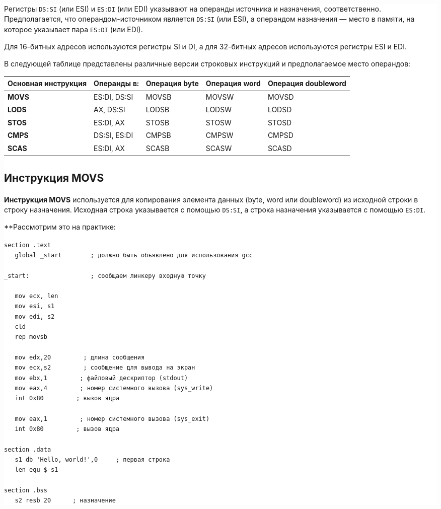 Регистры `DS:SI` (или ESI) и `ES:DI` (или EDI) указывают на операнды источника и назначения, соответственно. Предполагается, что операндом-источником является `DS:SI` (или ESI), а операндом назначения — место в памяти, на которое указывает пара `ES:DI` (или EDI).

Для 16-битных адресов используются регистры SI и DI, а для 32-битных адресов используются регистры ESI и EDI.

В следующей таблице представлены различные версии строковых инструкций и предполагаемое место операндов:


| **Основная инструкция** | **Операнды в:**     | **Операция byte**     | **Операция word**     | **Операция doubleword** |
| ------------------- | --------------- | ----------------- | ----------------- | ----------------------- |
| **MOVS**                | ES:DI, DS:SI    | MOVSB             | MOVSW             | MOVSD                   |
| **LODS**                | AX, DS:SI       | LODSB             | LODSW             | LODSD                   |
| **STOS**                | ES:DI, AX       | STOSB             | STOSW             | STOSD                   |
| **CMPS**                | DS:SI, ES:DI    | CMPSB             | CMPSW             | CMPSD                   |
| **SCAS**                | ES:DI, AX       | SCASB             | SCASW             |      SCASD                   |


## Инструкция MOVS

**Инструкция MOVS** используется для копирования элемента данных (byte, word или doubleword) из исходной строки в строку назначения. Исходная строка указывается с помощью `DS:SI`, а строка назначения указывается с помощью `ES:DI`.

**Рассмотрим это на практике:


```
section .text
   global _start        ; должно быть объявлено для использования gcc

_start:                 ; сообщаем линкеру входную точку

   mov ecx, len
   mov esi, s1
   mov edi, s2
   cld
   rep movsb

   mov edx,20         ; длина сообщения
   mov ecx,s2         ; сообщение для вывода на экран
   mov ebx,1         ; файловый дескриптор (stdout)
   mov eax,4         ; номер системного вызова (sys_write)
   int 0x80         ; вызов ядра

   mov eax,1         ; номер системного вызова (sys_exit)
   int 0x80         ; вызов ядра

section .data
   s1 db 'Hello, world!',0     ; первая строка
   len equ $-s1

section .bss
   s2 resb 20      ; назначение

```
